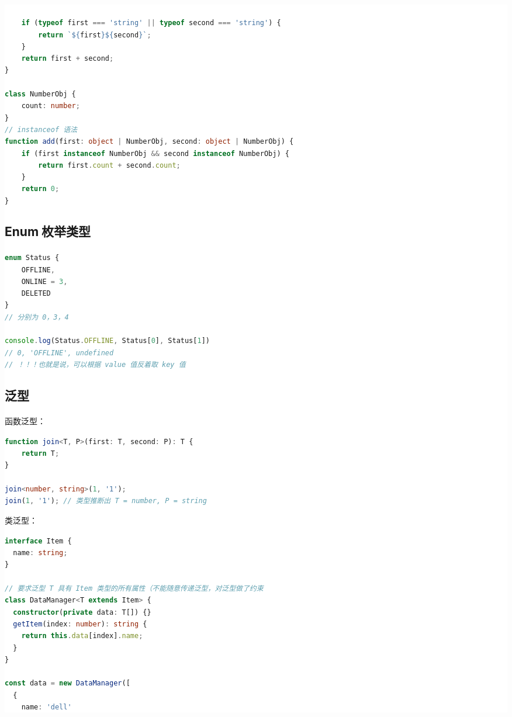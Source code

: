 ```typescript
    
    if (typeof first === 'string' || typeof second === 'string') {
        return `${first}${second}`;
    }
    return first + second;
}

class NumberObj {
    count: number;
}
// instanceof 语法
function add(first: object | NumberObj, second: object | NumberObj) {
    if (first instanceof NumberObj && second instanceof NumberObj) {
        return first.count + second.count;
    }
    return 0;
}
```

## Enum 枚举类型

```typescript
enum Status {
    OFFLINE,
    ONLINE = 3,
    DELETED
}
// 分别为 0，3，4

console.log(Status.OFFLINE, Status[0], Status[1])
// 0, 'OFFLINE', undefined
// ！！！也就是说，可以根据 value 值反着取 key 值
```

## 泛型

函数泛型：

```typescript
function join<T, P>(first: T, second: P): T {
    return T;
}

join<number, string>(1, '1');
join(1, '1'); // 类型推断出 T = number, P = string
```

类泛型：

```typescript
interface Item {
  name: string;
}

// 要求泛型 T 具有 Item 类型的所有属性（不能随意传递泛型，对泛型做了约束
class DataManager<T extends Item> {
  constructor(private data: T[]) {}
  getItem(index: number): string {
    return this.data[index].name;
  }
}

const data = new DataManager([
  {
    name: 'dell'
```